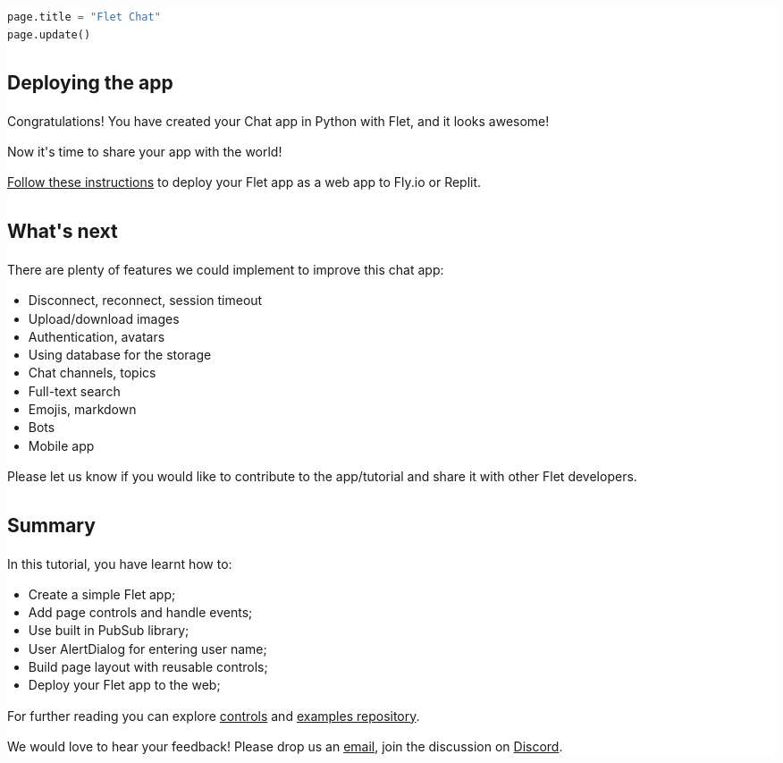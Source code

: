 ```python
page.title = "Flet Chat"
page.update()
```

## Deploying the app

Congratulations! You have created your Chat app in Python with Flet, and it looks awesome!

Now it's time to share your app with the world!

[Follow these instructions](/docs/publish/web/dynamic-website/hosting) to deploy your Flet app as a web app to Fly.io or Replit.

## What's next

There are plenty of features we could implement to improve this chat app:

* Disconnect, reconnect, session timeout
* Upload/download images
* Authentication, avatars
* Using database for the storage
* Chat channels, topics
* Full-text search
* Emojis, markdown
* Bots
* Mobile app

Please let us know if you would like to contribute to the app/tutorial and share it with other Flet developers.

## Summary

In this tutorial, you have learnt how to:

* Create a simple Flet app;
* Add page controls and handle events;
* Use built in PubSub library;
* User AlertDialog for entering user name;
* Build page layout with reusable controls;
* Deploy your Flet app to the web;

For further reading you can explore [controls](/docs/controls) and [examples repository](https://github.com/flet-dev/examples/tree/main/python).

We would love to hear your feedback! Please drop us an [email](mailto:hello@flet.dev), join the discussion on [Discord](https://discord.gg/dzWXP8SHG8).

